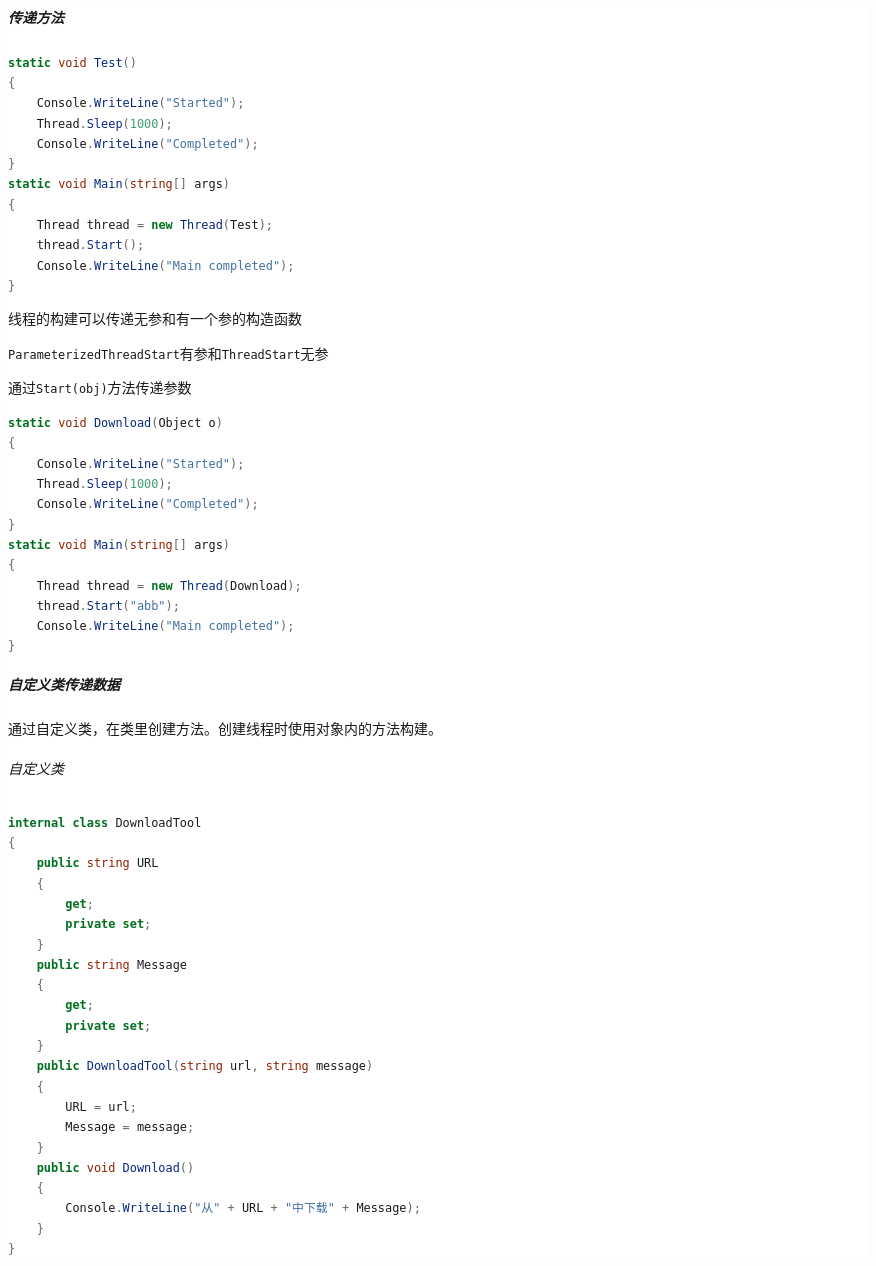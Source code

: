 ##### 传递方法

```c#
static void Test()
{
    Console.WriteLine("Started");
    Thread.Sleep(1000);
    Console.WriteLine("Completed");
}
static void Main(string[] args)
{
    Thread thread = new Thread(Test);
    thread.Start();
    Console.WriteLine("Main completed");
}
```

线程的构建可以传递无参和有一个参的构造函数

`ParameterizedThreadStart`有参和`ThreadStart`无参

通过`Start(obj)`方法传递参数

```c#
static void Download(Object o)
{
    Console.WriteLine("Started");
    Thread.Sleep(1000);
    Console.WriteLine("Completed");
}
static void Main(string[] args)
{
    Thread thread = new Thread(Download);
    thread.Start("abb");
    Console.WriteLine("Main completed");
}
```

##### 自定义类传递数据

通过自定义类，在类里创建方法。创建线程时使用对象内的方法构建。

###### 自定义类

```c#
internal class DownloadTool
{
    public string URL
    {
        get;
        private set;
    }
    public string Message
    {
        get;
        private set;
    }
    public DownloadTool(string url, string message)
    {
        URL = url;
        Message = message;
    }
    public void Download()
    {
        Console.WriteLine("从" + URL + "中下载" + Message);
    }
}
```